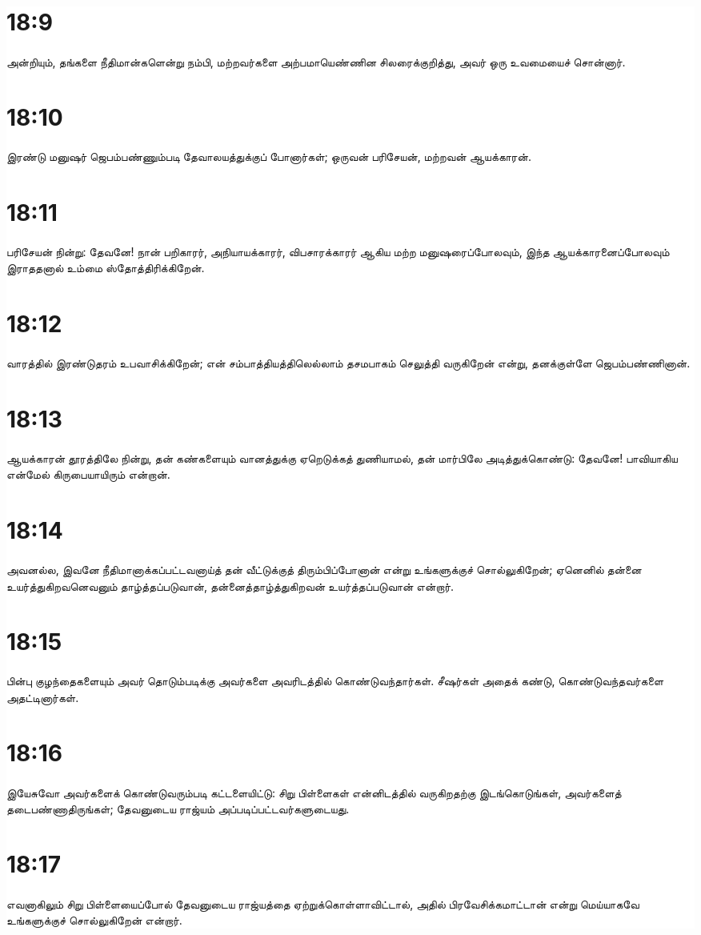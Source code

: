 #  18:9

அன்றியும், தங்களை நீதிமான்களென்று நம்பி, மற்றவர்களை அற்பமாயெண்ணின சிலரைக்குறித்து, அவர் ஒரு உவமையைச் சொன்னார்.

#  18:10

இரண்டு மனுஷர் ஜெபம்பண்ணும்படி தேவாலயத்துக்குப் போனார்கள்; ஒருவன் பரிசேயன், மற்றவன் ஆயக்காரன்.

#  18:11

பரிசேயன் நின்று: தேவனே! நான் பறிகாரர், அநியாயக்காரர், விபசாரக்காரர் ஆகிய மற்ற மனுஷரைப்போலவும், இந்த ஆயக்காரனைப்போலவும் இராததனால் உம்மை ஸ்தோத்திரிக்கிறேன்.

#  18:12

வாரத்தில் இரண்டுதரம் உபவாசிக்கிறேன்; என் சம்பாத்தியத்திலெல்லாம் தசமபாகம் செலுத்தி வருகிறேன் என்று, தனக்குள்ளே ஜெபம்பண்ணினான்.

#  18:13

ஆயக்காரன் தூரத்திலே நின்று, தன் கண்களையும் வானத்துக்கு ஏறெடுக்கத் துணியாமல், தன் மார்பிலே அடித்துக்கொண்டு: தேவனே! பாவியாகிய என்மேல் கிருபையாயிரும் என்றான்.

#  18:14

அவனல்ல, இவனே நீதிமானாக்கப்பட்டவனாய்த் தன் வீட்டுக்குத் திரும்பிப்போனான் என்று உங்களுக்குச் சொல்லுகிறேன்; ஏனெனில் தன்னை உயர்த்துகிறவனெவனும் தாழ்த்தப்படுவான், தன்னைத்தாழ்த்துகிறவன் உயர்த்தப்படுவான் என்றார்.

#  18:15

பின்பு குழந்தைகளையும் அவர் தொடும்படிக்கு அவர்களை அவரிடத்தில் கொண்டுவந்தார்கள். சீஷர்கள் அதைக் கண்டு, கொண்டுவந்தவர்களை அதட்டினார்கள்.

#  18:16

இயேசுவோ அவர்களைக் கொண்டுவரும்படி கட்டளையிட்டு: சிறு பிள்ளைகள் என்னிடத்தில் வருகிறதற்கு இடங்கொடுங்கள், அவர்களைத் தடைபண்ணாதிருங்கள்; தேவனுடைய ராஜ்யம் அப்படிப்பட்டவர்களுடையது.

#  18:17

எவனாகிலும் சிறு பிள்ளையைப்போல் தேவனுடைய ராஜ்யத்தை ஏற்றுக்கொள்ளாவிட்டால், அதில் பிரவேசிக்கமாட்டான் என்று மெய்யாகவே உங்களுக்குச் சொல்லுகிறேன் என்றார்.
